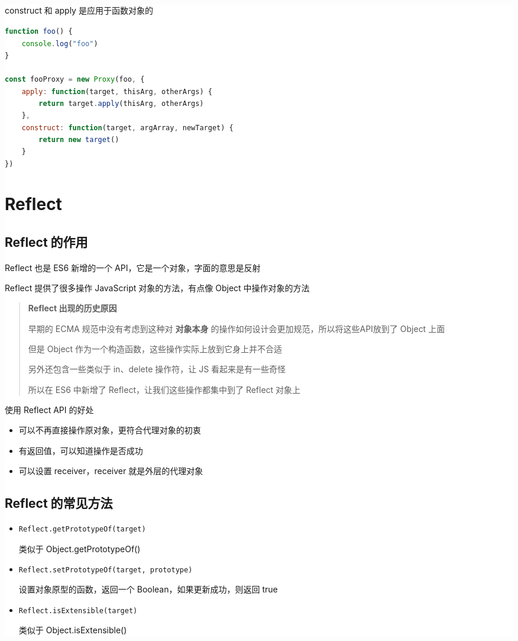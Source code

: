 construct 和 apply 是应用于函数对象的

```js
function foo() {
    console.log("foo")
}

const fooProxy = new Proxy(foo, {
    apply: function(target, thisArg, otherArgs) {
        return target.apply(thisArg, otherArgs)
    },
    construct: function(target, argArray, newTarget) {
        return new target()
    }
})
```

# Reflect

## Reflect 的作用

Reflect 也是 ES6 新增的一个 API，它是一个对象，字面的意思是反射

Reflect 提供了很多操作 JavaScript 对象的方法，有点像 Object 中操作对象的方法

>**Reflect 出现的历史原因**
>
>早期的 ECMA 规范中没有考虑到这种对 **对象本身** 的操作如何设计会更加规范，所以将这些API放到了 Object 上面
>
>但是 Object 作为一个构造函数，这些操作实际上放到它身上并不合适
>
>另外还包含一些类似于 in、delete 操作符，让 JS 看起来是有一些奇怪
>
>所以在 ES6 中新增了 Reflect，让我们这些操作都集中到了 Reflect 对象上

使用 Reflect API 的好处

- 可以不再直接操作原对象，更符合代理对象的初衷

- 有返回值，可以知道操作是否成功
- 可以设置 receiver，receiver 就是外层的代理对象

## Reflect 的常见方法

- `Reflect.getPrototypeOf(target)`

  类似于 Object.getPrototypeOf()

- `Reflect.setPrototypeOf(target, prototype)`

  设置对象原型的函数，返回一个 Boolean，如果更新成功，则返回 true

- `Reflect.isExtensible(target)`

  类似于 Object.isExtensible()
